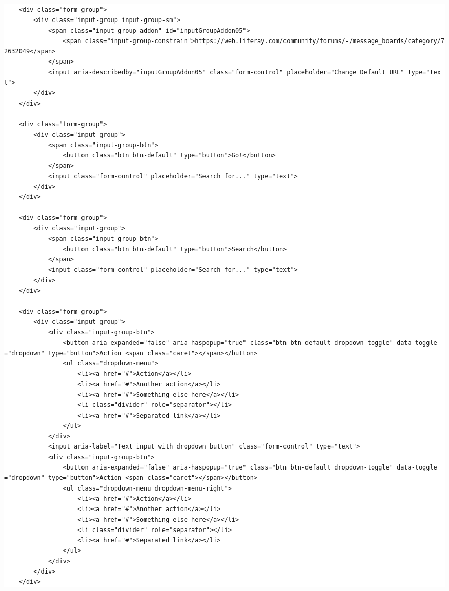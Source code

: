 		<div class="form-group">
			<div class="input-group input-group-sm">
				<span class="input-group-addon" id="inputGroupAddon05">
					<span class="input-group-constrain">https://web.liferay.com/community/forums/-/message_boards/category/72632049</span>
				</span>
				<input aria-describedby="inputGroupAddon05" class="form-control" placeholder="Change Default URL" type="text">
			</div>
		</div>

		<div class="form-group">
			<div class="input-group">
				<span class="input-group-btn">
					<button class="btn btn-default" type="button">Go!</button>
				</span>
				<input class="form-control" placeholder="Search for..." type="text">
			</div>
		</div>

		<div class="form-group">
			<div class="input-group">
				<span class="input-group-btn">
					<button class="btn btn-default" type="button">Search</button>
				</span>
				<input class="form-control" placeholder="Search for..." type="text">
			</div>
		</div>

		<div class="form-group">
			<div class="input-group">
				<div class="input-group-btn">
					<button aria-expanded="false" aria-haspopup="true" class="btn btn-default dropdown-toggle" data-toggle="dropdown" type="button">Action <span class="caret"></span></button>
					<ul class="dropdown-menu">
						<li><a href="#">Action</a></li>
						<li><a href="#">Another action</a></li>
						<li><a href="#">Something else here</a></li>
						<li class="divider" role="separator"></li>
						<li><a href="#">Separated link</a></li>
					</ul>
				</div>
				<input aria-label="Text input with dropdown button" class="form-control" type="text">
				<div class="input-group-btn">
					<button aria-expanded="false" aria-haspopup="true" class="btn btn-default dropdown-toggle" data-toggle="dropdown" type="button">Action <span class="caret"></span></button>
					<ul class="dropdown-menu dropdown-menu-right">
						<li><a href="#">Action</a></li>
						<li><a href="#">Another action</a></li>
						<li><a href="#">Something else here</a></li>
						<li class="divider" role="separator"></li>
						<li><a href="#">Separated link</a></li>
					</ul>
				</div>
			</div>
		</div>

